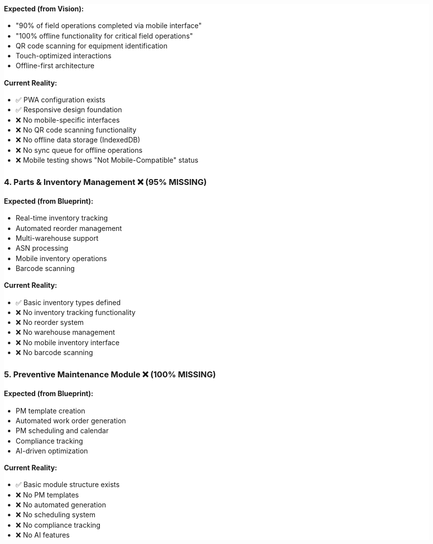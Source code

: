 **Expected (from Vision):**

- "90% of field operations completed via mobile interface"
- "100% offline functionality for critical field operations"
- QR code scanning for equipment identification
- Touch-optimized interactions
- Offline-first architecture

**Current Reality:**

- ✅ PWA configuration exists
- ✅ Responsive design foundation
- ❌ No mobile-specific interfaces
- ❌ No QR code scanning functionality
- ❌ No offline data storage (IndexedDB)
- ❌ No sync queue for offline operations
- ❌ Mobile testing shows "Not Mobile-Compatible" status

### 4. **Parts & Inventory Management** ❌ (95% MISSING)

**Expected (from Blueprint):**

- Real-time inventory tracking
- Automated reorder management
- Multi-warehouse support
- ASN processing
- Mobile inventory operations
- Barcode scanning

**Current Reality:**

- ✅ Basic inventory types defined
- ❌ No inventory tracking functionality
- ❌ No reorder system
- ❌ No warehouse management
- ❌ No mobile inventory interface
- ❌ No barcode scanning

### 5. **Preventive Maintenance Module** ❌ (100% MISSING)

**Expected (from Blueprint):**

- PM template creation
- Automated work order generation
- PM scheduling and calendar
- Compliance tracking
- AI-driven optimization

**Current Reality:**

- ✅ Basic module structure exists
- ❌ No PM templates
- ❌ No automated generation
- ❌ No scheduling system
- ❌ No compliance tracking
- ❌ No AI features
